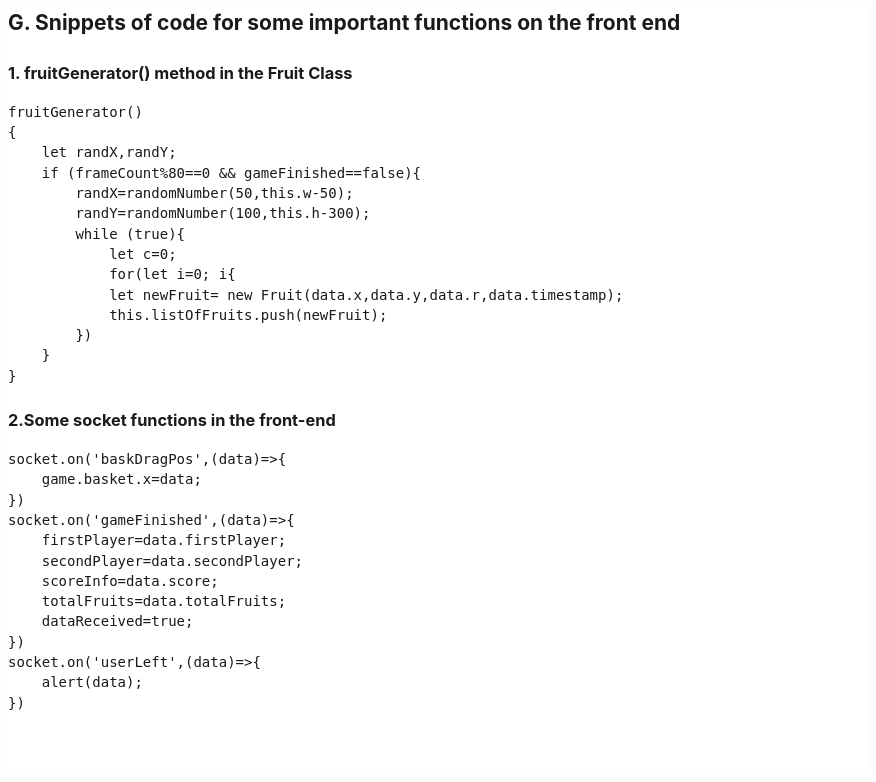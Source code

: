 </pre>

## G. Snippets of code for some important functions on the front end

### 1. fruitGenerator() method in the Fruit Class
<pre>
fruitGenerator()
{
    let randX,randY;
    if (frameCount%80==0 && gameFinished==false){
        randX=randomNumber(50,this.w-50);
        randY=randomNumber(100,this.h-300);
        while (true){
            let c=0;
            for(let i=0; i<this.listOfFruits.length; i++){
                if (this.listOfFruits[i].distance(randX,randY)<2*this.listOfFruits[i].r){
                    c+=1;
                }
            }
            if (c!=0){
                randX=randomNumber(50,this.w-50);
                randY=randomNumber(100,this.h-300);
            }else{
                break;
            }
        }
        let timeOfCreation= new Date();
        let myFruit=new Fruit(randX,randY,15,timeOfCreation.toLocaleTimeString());
        let fruitObj={
            x:myFruit.x,
            y:myFruit.y,
            r:myFruit.r,
            timestamp:myFruit.timestamp
        };
        if (roleAssigned=="pluck"){
            socket.emit('fruitObj',fruitObj);
        }
        socket.on('fruitObj',(data)=>{
            let newFruit= new Fruit(data.x,data.y,data.r,data.timestamp);
            this.listOfFruits.push(newFruit);
        })
    }
}
</pre>



### 2.Some socket functions in the front-end

<pre>
socket.on('baskDragPos',(data)=>{
    game.basket.x=data;
})
socket.on('gameFinished',(data)=>{
    firstPlayer=data.firstPlayer;
    secondPlayer=data.secondPlayer;
    scoreInfo=data.score;
    totalFruits=data.totalFruits;
    dataReceived=true;
})
socket.on('userLeft',(data)=>{
    alert(data);
})